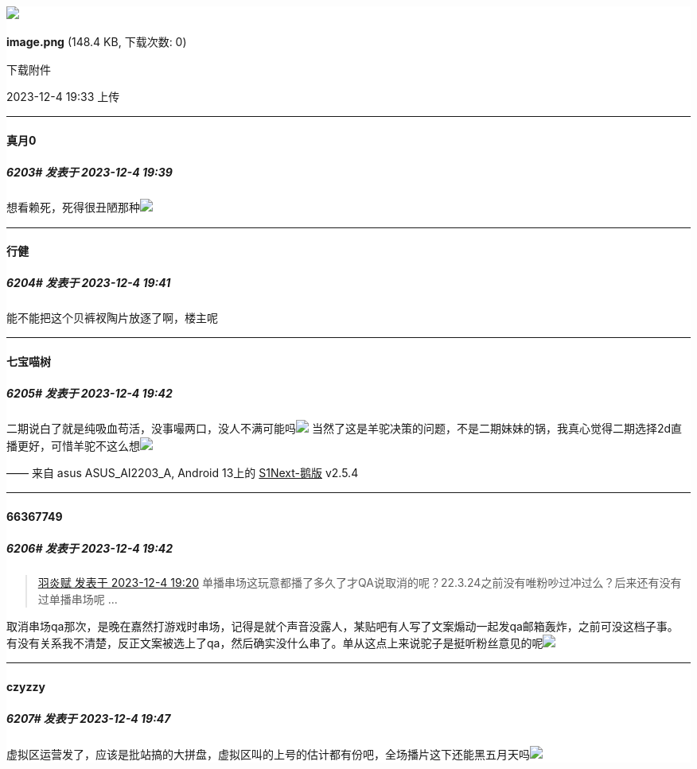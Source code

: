 <img src="https://img.saraba1st.com/forum/202312/04/193339m3llzt348t3vj434.png" referrerpolicy="no-referrer">

<strong>image.png</strong> (148.4 KB, 下载次数: 0)

下载附件

2023-12-4 19:33 上传

*****

####  真月0  
##### 6203#       发表于 2023-12-4 19:39

想看赖死，死得很丑陋那种<img src="https://static.saraba1st.com/image/smiley/face2017/075.png" referrerpolicy="no-referrer">

*****

####  行健  
##### 6204#       发表于 2023-12-4 19:41

能不能把这个贝裤衩陶片放逐了啊，楼主呢

*****

####  七宝喵树  
##### 6205#       发表于 2023-12-4 19:42

二期说白了就是纯吸血苟活，没事嘬两口，没人不满可能吗<img src="https://static.saraba1st.com/image/smiley/face2017/067.png" referrerpolicy="no-referrer">
当然了这是羊驼决策的问题，不是二期妹妹的锅，我真心觉得二期选择2d直播更好，可惜羊驼不这么想<img src="https://static.saraba1st.com/image/smiley/face2017/037.png" referrerpolicy="no-referrer">

—— 来自 asus ASUS_AI2203_A, Android 13上的 [S1Next-鹅版](https://github.com/ykrank/S1-Next/releases) v2.5.4

*****

####  66367749  
##### 6206#       发表于 2023-12-4 19:42

<blockquote><a href="httphttps://bbs.saraba1st.com/2b/forum.php?mod=redirect&amp;goto=findpost&amp;pid=63223027&amp;ptid=2158429" target="_blank">羽炎赋 发表于 2023-12-4 19:20</a>
单播串场这玩意都播了多久了才QA说取消的呢？22.3.24之前没有唯粉吵过冲过么？后来还有没有过单播串场呢 ...</blockquote>
取消串场qa那次，是晚在嘉然打游戏时串场，记得是就个声音没露人，某贴吧有人写了文案煽动一起发qa邮箱轰炸，之前可没这档子事。
有没有关系我不清楚，反正文案被选上了qa，然后确实没什么串了。单从这点上来说驼子是挺听粉丝意见的呢<img src="https://static.saraba1st.com/image/smiley/face2017/009.gif" referrerpolicy="no-referrer">


*****

####  czyzzy  
##### 6207#       发表于 2023-12-4 19:47

虚拟区运营发了，应该是批站搞的大拼盘，虚拟区叫的上号的估计都有份吧，全场播片这下还能黑五月天吗<img src="https://static.saraba1st.com/image/smiley/face2017/067.png" referrerpolicy="no-referrer">
